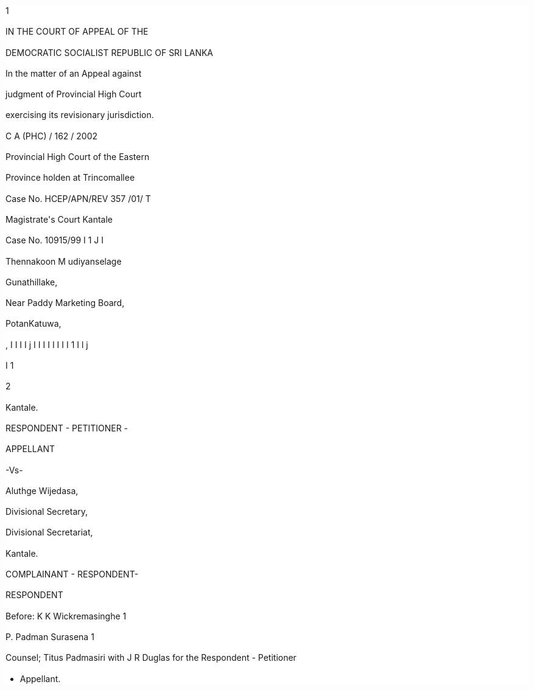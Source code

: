 1

IN THE COURT OF APPEAL OF THE

DEMOCRATIC SOCIALIST REPUBLIC OF SRI LANKA

In the matter of an Appeal against

judgment of Provincial High Court

exercising its revisionary jurisdiction.

C A (PHC) / 162 / 2002

Provincial High Court of the Eastern

Province holden at Trincomallee

Case No. HCEP/APN/REV 357 /01/ T

Magistrate's Court Kantale

Case No. 10915/99 I 1 J I

Thennakoon M udiyanselage

Gunathillake,

Near Paddy Marketing Board,

PotanKatuwa,

, I I I I j I I I I I I I I 1 I l j

I 1

2

Kantale.

RESPONDENT - PETITIONER -

APPELLANT

-Vs-

Aluthge Wijedasa,

Divisional Secretary,

Divisional Secretariat,

Kantale.

COMPLAINANT - RESPONDENT-

RESPONDENT

Before: K K Wickremasinghe 1

P. Padman Surasena 1

Counsel; Titus Padmasiri with J R Duglas for the Respondent - Petitioner

- Appellant.
